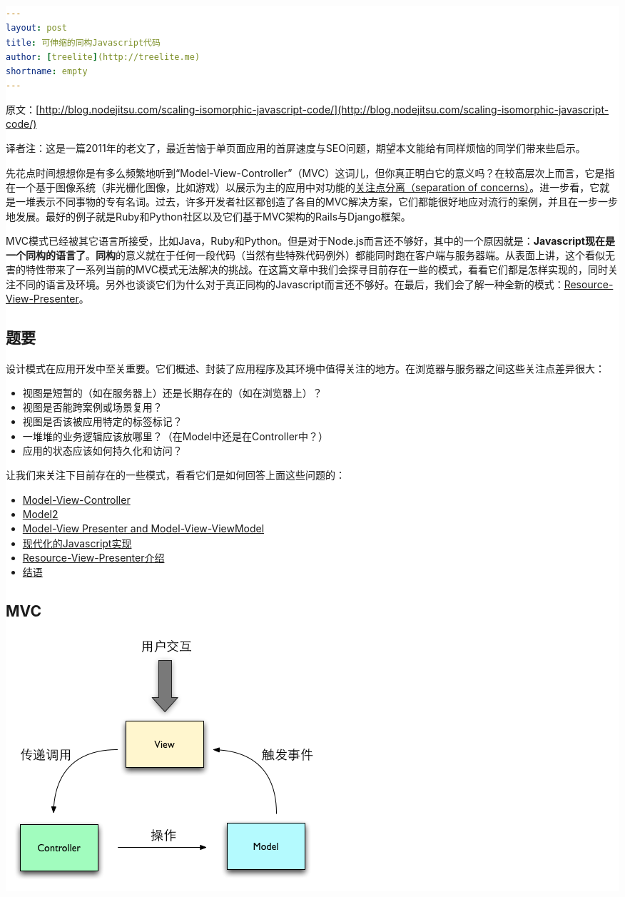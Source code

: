 ```yaml
---
layout: post
title: 可伸缩的同构Javascript代码
author: [treelite](http://treelite.me)
shortname: empty
---
```


原文：[http://blog.nodejitsu.com/scaling-isomorphic-javascript-code/](http://blog.nodejitsu.com/scaling-isomorphic-javascript-code/)

译者注：这是一篇2011年的老文了，最近苦恼于单页面应用的首屏速度与SEO问题，期望本文能给有同样烦恼的同学们带来些启示。

先花点时间想想你是有多么频繁地听到“Model-View-Controller”（MVC）这词儿，但你真正明白它的意义吗？在较高层次上而言，它是指在一个基于图像系统（非光栅化图像，比如游戏）以展示为主的应用中对功能的[关注点分离（separation of concerns）](http://en.wikipedia.org/wiki/Separation_of_concerns)。进一步看，它就是一堆表示不同事物的专有名词。过去，许多开发者社区都创造了各自的MVC解决方案，它们都能很好地应对流行的案例，并且在一步一步地发展。最好的例子就是Ruby和Python社区以及它们基于MVC架构的Rails与Django框架。

MVC模式已经被其它语言所接受，比如Java，Ruby和Python。但是对于Node.js而言还不够好，其中的一个原因就是：**Javascript现在是一个同构的语言了**。**同构**的意义就在于任何一段代码（当然有些特殊代码例外）都能同时跑在客户端与服务器端。从表面上讲，这个看似无害的特性带来了一系列当前的MVC模式无法解决的挑战。在这篇文章中我们会探寻目前存在一些的模式，看看它们都是怎样实现的，同时关注不同的语言及环境。另外也谈谈它们为什么对于真正同构的Javascript而言还不够好。在最后，我们会了解一种全新的模式：[Resource-View-Presenter](#resource-view-presenter%E4%BB%8B%E7%BB%8D)。



## 题要

设计模式在应用开发中至关重要。它们概述、封装了应用程序及其环境中值得关注的地方。在浏览器与服务器之间这些关注点差异很大：

* 视图是短暂的（如在服务器上）还是长期存在的（如在浏览器上）？
* 视图是否能跨案例或场景复用？
* 视图是否该被应用特定的标签标记？
* 一堆堆的业务逻辑应该放哪里？（在Model中还是在Controller中？）
* 应用的状态应该如何持久化和访问？

让我们来关注下目前存在的一些模式，看看它们是如何回答上面这些问题的：

* [Model-View-Controller](#mvc)
* [Model2](#model2)
* [Model-View Presenter and Model-View-ViewModel](#mvp--mvvm)
* [现代化的Javascript实现](#%E7%8E%B0%E4%BB%A3%E5%8C%96%E7%9A%84javascript%E5%AE%9E%E7%8E%B0)
* [Resource-View-Presenter介绍](#Resource-View-Presenter%E4%BB%8B%E7%BB%8D)
* [结语](#%E7%BB%93%E8%AF%AD)

## MVC

![Model-View-Controller](../images/isomorphic/mvc.png)
